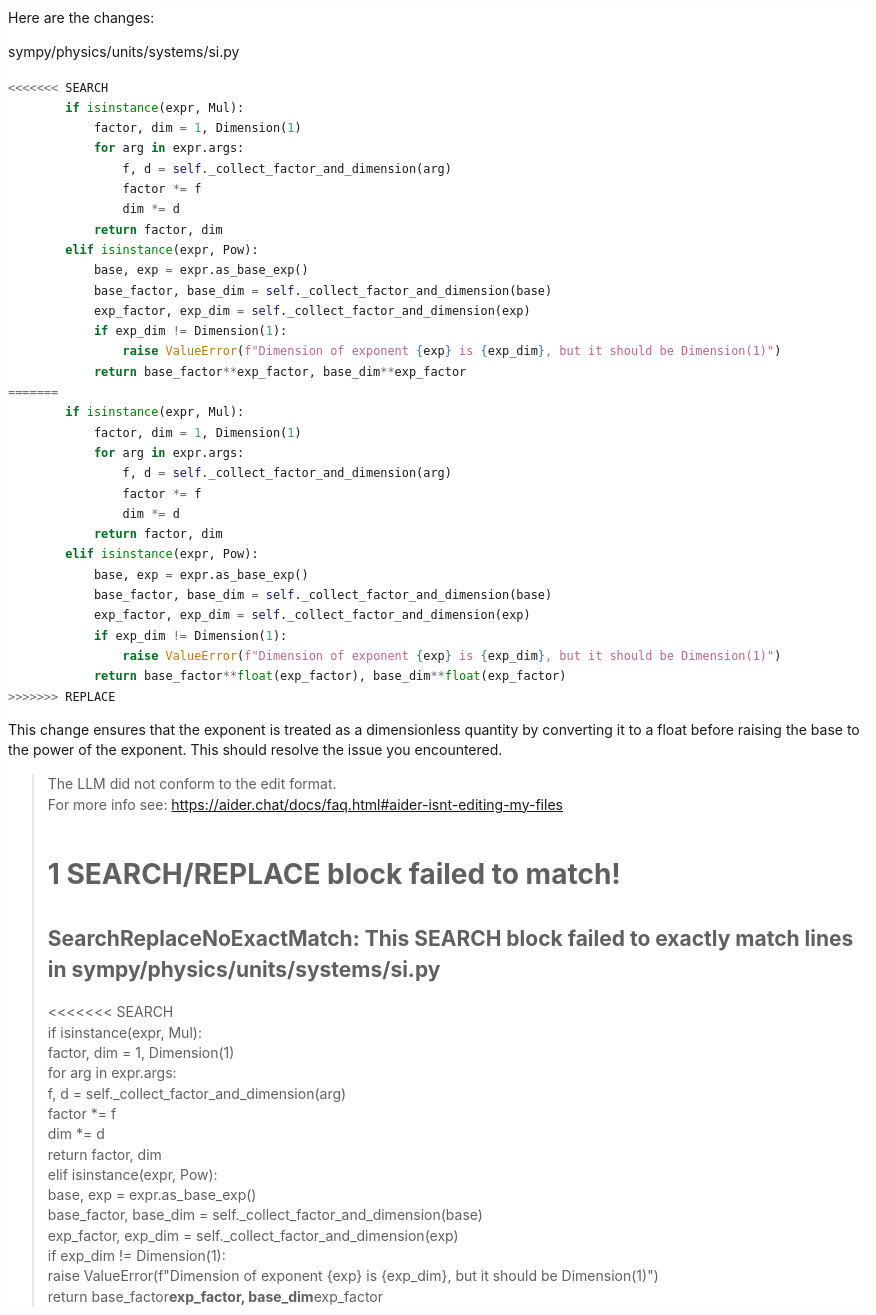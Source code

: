 Here are the changes:

sympy/physics/units/systems/si.py
```python
<<<<<<< SEARCH
        if isinstance(expr, Mul):
            factor, dim = 1, Dimension(1)
            for arg in expr.args:
                f, d = self._collect_factor_and_dimension(arg)
                factor *= f
                dim *= d
            return factor, dim
        elif isinstance(expr, Pow):
            base, exp = expr.as_base_exp()
            base_factor, base_dim = self._collect_factor_and_dimension(base)
            exp_factor, exp_dim = self._collect_factor_and_dimension(exp)
            if exp_dim != Dimension(1):
                raise ValueError(f"Dimension of exponent {exp} is {exp_dim}, but it should be Dimension(1)")
            return base_factor**exp_factor, base_dim**exp_factor
=======
        if isinstance(expr, Mul):
            factor, dim = 1, Dimension(1)
            for arg in expr.args:
                f, d = self._collect_factor_and_dimension(arg)
                factor *= f
                dim *= d
            return factor, dim
        elif isinstance(expr, Pow):
            base, exp = expr.as_base_exp()
            base_factor, base_dim = self._collect_factor_and_dimension(base)
            exp_factor, exp_dim = self._collect_factor_and_dimension(exp)
            if exp_dim != Dimension(1):
                raise ValueError(f"Dimension of exponent {exp} is {exp_dim}, but it should be Dimension(1)")
            return base_factor**float(exp_factor), base_dim**float(exp_factor)
>>>>>>> REPLACE
```

This change ensures that the exponent is treated as a dimensionless quantity by converting it to a float before raising the base to the power of the exponent. This should resolve the issue you encountered.

> The LLM did not conform to the edit format.  
> For more info see: https://aider.chat/docs/faq.html#aider-isnt-editing-my-files  
> # 1 SEARCH/REPLACE block failed to match!  
>   
> ## SearchReplaceNoExactMatch: This SEARCH block failed to exactly match lines in sympy/physics/units/systems/si.py  
> <<<<<<< SEARCH  
>         if isinstance(expr, Mul):  
>             factor, dim = 1, Dimension(1)  
>             for arg in expr.args:  
>                 f, d = self._collect_factor_and_dimension(arg)  
>                 factor *= f  
>                 dim *= d  
>             return factor, dim  
>         elif isinstance(expr, Pow):  
>             base, exp = expr.as_base_exp()  
>             base_factor, base_dim = self._collect_factor_and_dimension(base)  
>             exp_factor, exp_dim = self._collect_factor_and_dimension(exp)  
>             if exp_dim != Dimension(1):  
>                 raise ValueError(f"Dimension of exponent {exp} is {exp_dim}, but it should be Dimension(1)")  
>             return base_factor**exp_factor, base_dim**exp_factor  